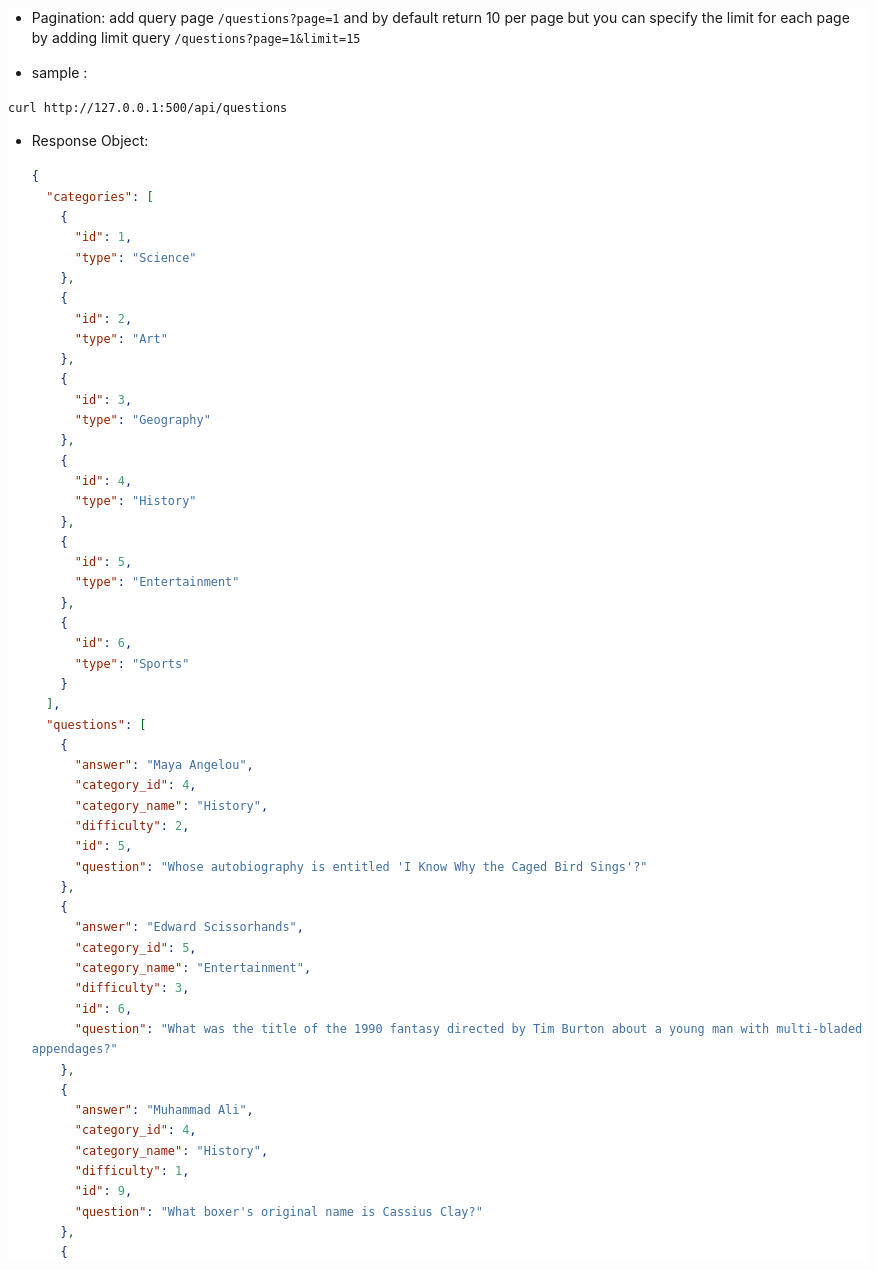 - Pagination: add query page `/questions?page=1` and by default return 10 per page but you can specify the limit for each page by adding limit query `/questions?page=1&limit=15`

-  sample : 

  ```sh
  curl http://127.0.0.1:500/api/questions
  ```

- Response Object:

  ```json
  {
    "categories": [
      {
        "id": 1, 
        "type": "Science"
      }, 
      {
        "id": 2, 
        "type": "Art"
      }, 
      {
        "id": 3, 
        "type": "Geography"
      }, 
      {
        "id": 4, 
        "type": "History"
      }, 
      {
        "id": 5, 
        "type": "Entertainment"
      }, 
      {
        "id": 6, 
        "type": "Sports"
      }
    ], 
    "questions": [
      {
        "answer": "Maya Angelou", 
        "category_id": 4, 
        "category_name": "History", 
        "difficulty": 2, 
        "id": 5, 
        "question": "Whose autobiography is entitled 'I Know Why the Caged Bird Sings'?"
      }, 
      {
        "answer": "Edward Scissorhands", 
        "category_id": 5, 
        "category_name": "Entertainment", 
        "difficulty": 3, 
        "id": 6, 
        "question": "What was the title of the 1990 fantasy directed by Tim Burton about a young man with multi-bladed appendages?"
      }, 
      {
        "answer": "Muhammad Ali", 
        "category_id": 4, 
        "category_name": "History", 
        "difficulty": 1, 
        "id": 9, 
        "question": "What boxer's original name is Cassius Clay?"
      }, 
      {
  ```